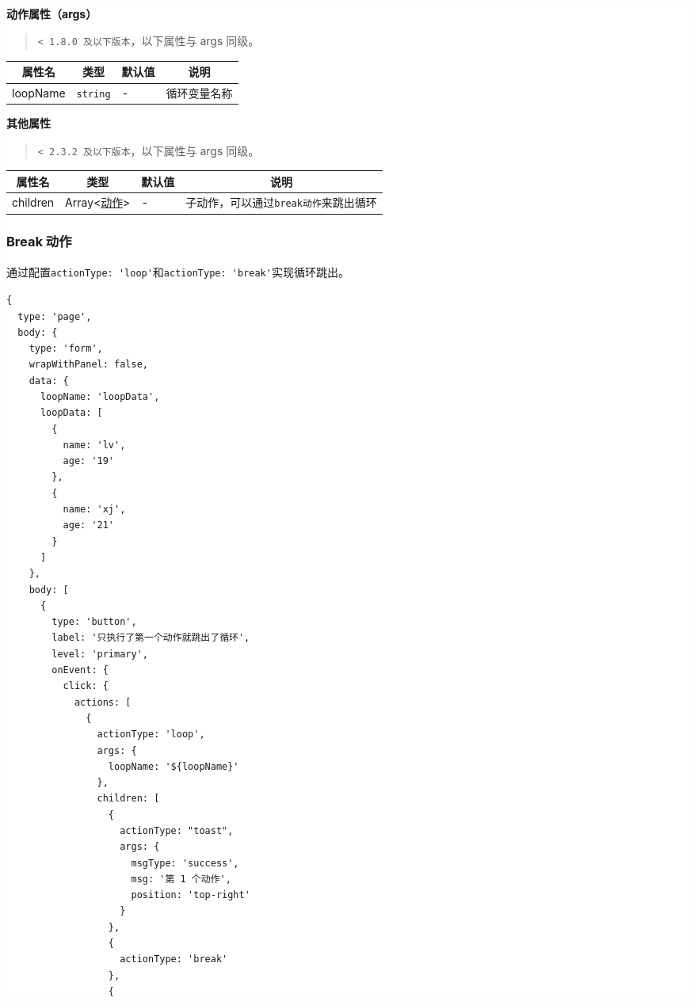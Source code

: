 **动作属性（args）**

> `< 1.8.0 及以下版本`，以下属性与 args 同级。

| 属性名   | 类型     | 默认值 | 说明         |
| -------- | -------- | ------ | ------------ |
| loopName | `string` | -      | 循环变量名称 |

**其他属性**

> `< 2.3.2 及以下版本`，以下属性与 args 同级。

| 属性名   | 类型                                                 | 默认值 | 说明                                  |
| -------- | ---------------------------------------------------- | ------ | ------------------------------------- |
| children | Array<[动作](../../docs/concepts/event-action#动作)> | -      | 子动作，可以通过`break动作`来跳出循环 |

### Break 动作

通过配置`actionType: 'loop'`和`actionType: 'break'`实现循环跳出。

```schema
{
  type: 'page',
  body: {
    type: 'form',
    wrapWithPanel: false,
    data: {
      loopName: 'loopData',
      loopData: [
        {
          name: 'lv',
          age: '19'
        },
        {
          name: 'xj',
          age: '21'
        }
      ]
    },
    body: [
      {
        type: 'button',
        label: '只执行了第一个动作就跳出了循环',
        level: 'primary',
        onEvent: {
          click: {
            actions: [
              {
                actionType: 'loop',
                args: {
                  loopName: '${loopName}'
                },
                children: [
                  {
                    actionType: "toast",
                    args: {
                      msgType: 'success',
                      msg: '第 1 个动作',
                      position: 'top-right'
                    }
                  },
                  {
                    actionType: 'break'
                  },
                  {
```